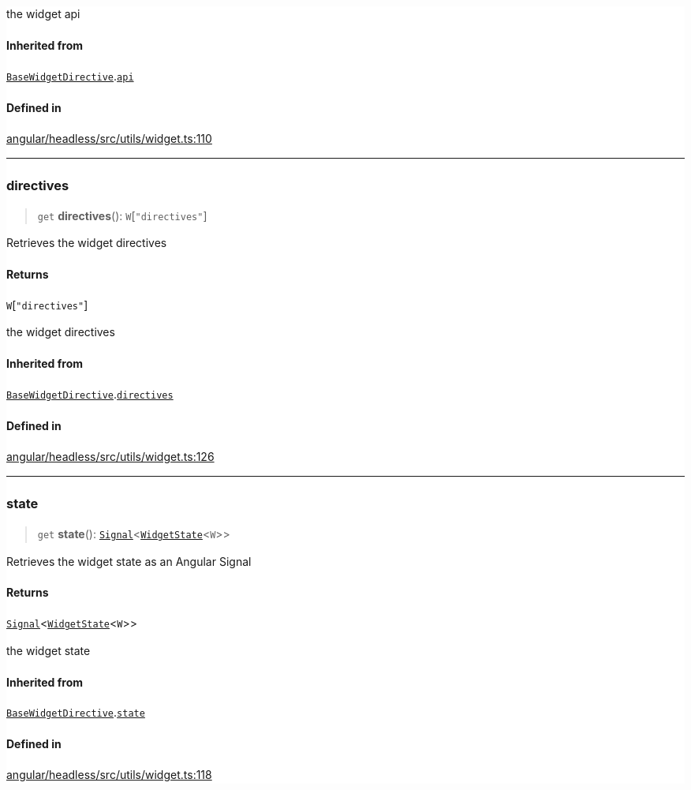 the widget api

#### Inherited from

[`BaseWidgetDirective`](BaseWidgetDirective.md).[`api`](BaseWidgetDirective.md#api)

#### Defined in

[angular/headless/src/utils/widget.ts:110](https://github.com/AmadeusITGroup/AgnosUI/blob/4e27908eee4fae4dab6aa2c4db8971677d485e90/angular/headless/src/utils/widget.ts#L110)

***

### directives

> `get` **directives**(): `W`\[`"directives"`\]

Retrieves the widget directives

#### Returns

`W`\[`"directives"`\]

the widget directives

#### Inherited from

[`BaseWidgetDirective`](BaseWidgetDirective.md).[`directives`](BaseWidgetDirective.md#directives)

#### Defined in

[angular/headless/src/utils/widget.ts:126](https://github.com/AmadeusITGroup/AgnosUI/blob/4e27908eee4fae4dab6aa2c4db8971677d485e90/angular/headless/src/utils/widget.ts#L126)

***

### state

> `get` **state**(): [`Signal`](https://angular.dev/api/core/Signal)\<[`WidgetState`](../type-aliases/WidgetState.md)\<`W`\>\>

Retrieves the widget state as an Angular Signal

#### Returns

[`Signal`](https://angular.dev/api/core/Signal)\<[`WidgetState`](../type-aliases/WidgetState.md)\<`W`\>\>

the widget state

#### Inherited from

[`BaseWidgetDirective`](BaseWidgetDirective.md).[`state`](BaseWidgetDirective.md#state)

#### Defined in

[angular/headless/src/utils/widget.ts:118](https://github.com/AmadeusITGroup/AgnosUI/blob/4e27908eee4fae4dab6aa2c4db8971677d485e90/angular/headless/src/utils/widget.ts#L118)
